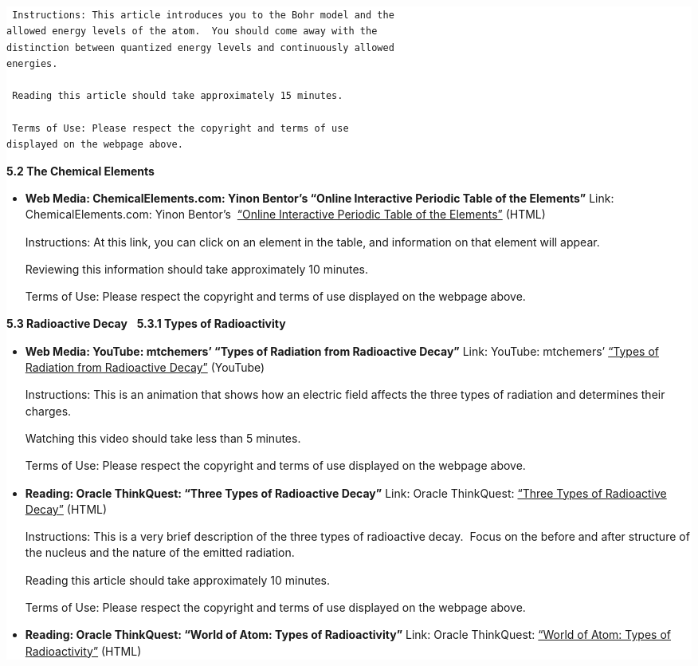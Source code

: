      Instructions: This article introduces you to the Bohr model and the
    allowed energy levels of the atom.  You should come away with the
    distinction between quantized energy levels and continuously allowed
    energies.  
      
     Reading this article should take approximately 15 minutes.  
      
     Terms of Use: Please respect the copyright and terms of use
    displayed on the webpage above.

**5.2 The Chemical Elements** <span id="5.2"></span> 
-   **Web Media: ChemicalElements.com: Yinon Bentor’s “Online
    Interactive Periodic Table of the Elements”**
    Link: ChemicalElements.com: Yinon Bentor’s  [“Online Interactive
    Periodic Table of the Elements”](http://www.chemicalelements.com/)
    (HTML)  
      
     Instructions: At this link, you can click on an element in the
    table, and information on that element will appear.  
      
     Reviewing this information should take approximately 10 minutes.  
      
     Terms of Use: Please respect the copyright and terms of use
    displayed on the webpage above.

**5.3 Radioactive Decay** <span id="5.3"></span> 
**5.3.1 Types of Radioactivity** <span id="5.3.1"></span> 
-   **Web Media: YouTube: mtchemers’ “Types of Radiation from
    Radioactive Decay”**
    Link: YouTube: mtchemers’ [“Types of Radiation from Radioactive
    Decay”](http://www.youtube.com/watch?v=vuGvQjCOdr0) (YouTube)  
      
     Instructions: This is an animation that shows how an electric field
    affects the three types of radiation and determines their charges.  
      
     Watching this video should take less than 5 minutes.  
      
     Terms of Use: Please respect the copyright and terms of use
    displayed on the webpage above.

-   **Reading: Oracle ThinkQuest: “Three Types of Radioactive Decay”**
    Link: Oracle ThinkQuest: [“Three Types of Radioactive
    Decay”](http://library.thinkquest.org/3471/radiation_types_body.html?tql-iframe#alpha)
    (HTML)  
      
     Instructions: This is a very brief description of the three types
    of radioactive decay.  Focus on the before and after structure of
    the nucleus and the nature of the emitted radiation.  
      
     Reading this article should take approximately 10 minutes.  
      
     Terms of Use: Please respect the copyright and terms of use
    displayed on the webpage above.

-   **Reading: Oracle ThinkQuest: “World of Atom: Types of
    Radioactivity”**
    Link: Oracle ThinkQuest: [“World of Atom: Types of
    Radioactivity”](http://library.thinkquest.org/C0122360/full/5-1_e.html)
    (HTML)  
      